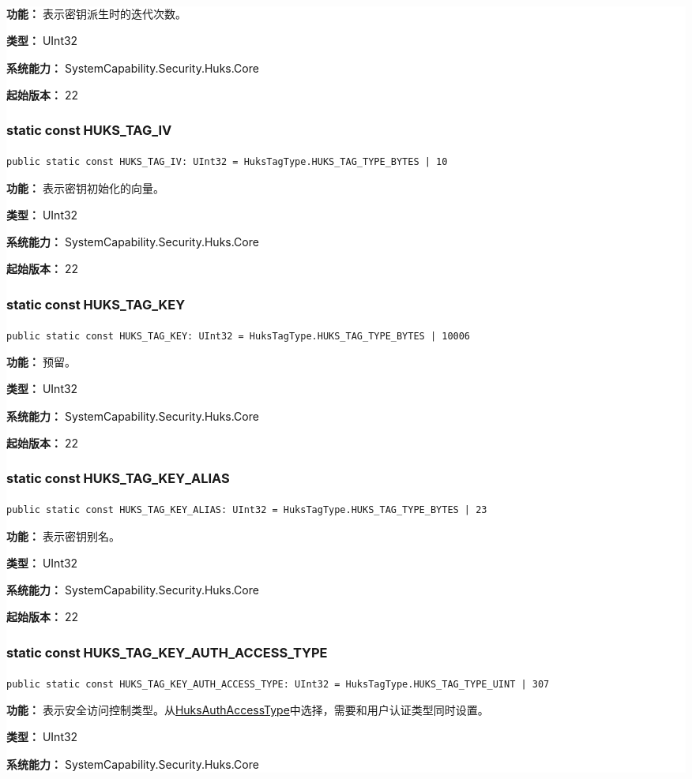 **功能：** 表示密钥派生时的迭代次数。

**类型：** UInt32

**系统能力：** SystemCapability.Security.Huks.Core

**起始版本：** 22

### static const HUKS_TAG_IV

```cangjie
public static const HUKS_TAG_IV: UInt32 = HuksTagType.HUKS_TAG_TYPE_BYTES | 10
```

**功能：** 表示密钥初始化的向量。

**类型：** UInt32

**系统能力：** SystemCapability.Security.Huks.Core

**起始版本：** 22

### static const HUKS_TAG_KEY

```cangjie
public static const HUKS_TAG_KEY: UInt32 = HuksTagType.HUKS_TAG_TYPE_BYTES | 10006
```

**功能：** 预留。

**类型：** UInt32

**系统能力：** SystemCapability.Security.Huks.Core

**起始版本：** 22

### static const HUKS_TAG_KEY_ALIAS

```cangjie
public static const HUKS_TAG_KEY_ALIAS: UInt32 = HuksTagType.HUKS_TAG_TYPE_BYTES | 23
```

**功能：** 表示密钥别名。

**类型：** UInt32

**系统能力：** SystemCapability.Security.Huks.Core

**起始版本：** 22

### static const HUKS_TAG_KEY_AUTH_ACCESS_TYPE

```cangjie
public static const HUKS_TAG_KEY_AUTH_ACCESS_TYPE: UInt32 = HuksTagType.HUKS_TAG_TYPE_UINT | 307
```

**功能：** 表示安全访问控制类型。从[HuksAuthAccessType](#class-huksauthaccesstype)中选择，需要和用户认证类型同时设置。

**类型：** UInt32

**系统能力：** SystemCapability.Security.Huks.Core
